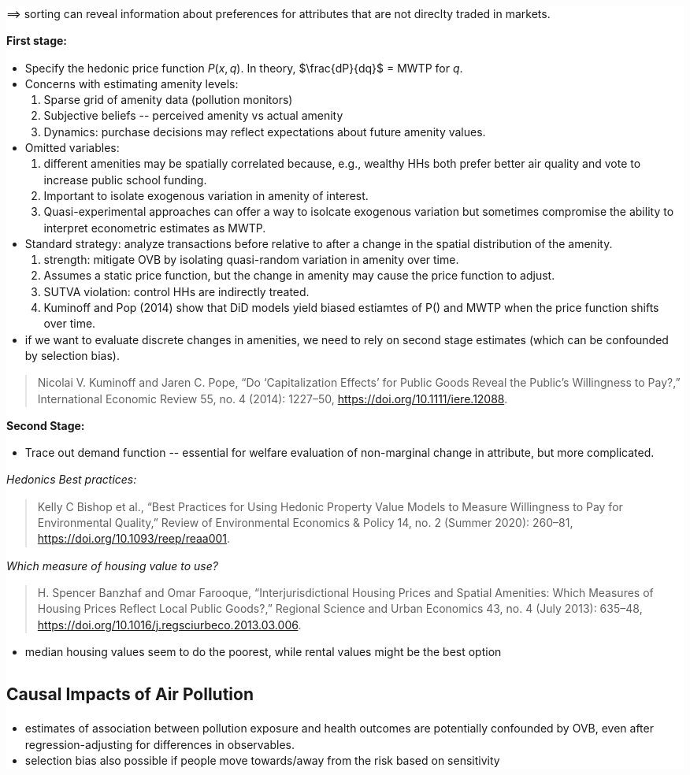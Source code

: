 $\implies$ sorting can reveal information about preferences for attributes that are not direclty traded in markets.

**First stage:**
- Specify the hedonic price function $P(x,q)$. In theory, $\frac{dP}{dq}$ = MWTP for $q$.
- Concerns with estimating amenity levels:
   1. Sparse grid of amenity data (pollution monitors)
   2. Subjective beliefs -- perceived amenity vs actual amenity
   3. Dynamics: purchase decisions may reflect expectations about future amenity values.
- Omitted variables:
   1. different amenities may be spatially correlated because, e.g., wealthy HHs both prefer better air quality and vote to increase public school funding.
   2. Important to isolate exogenous variation in amenity of interest.
   3. Quasi-experimental approaches can offer a way to isolcate exogenous variation but sometimes compromise the ability to interpret econometric estimates as MWTP.
- Standard strategy: analyze transactions before relative to after a change in the spatial distribution of the amenity.
   1. strength: mitigate OVB by isolating quasi-random variation in amenity over time.
   2. Assumes a static price function, but the change in amenity may cause the price function to adjust.
   3. SUTVA violation: control HHs are indirectly treated.
   4. Kuminoff and Pop (2014) show that DiD models yield biased estiamtes of P() and MWTP when the price function shifts over time.
- if we want to evaluate discrete changes in amenities, we need to rely on second stage estimates (which can be confounded by selection bias).

> Nicolai V. Kuminoff and Jaren C. Pope, “Do ‘Capitalization Effects’ for Public Goods Reveal the Public’s Willingness to Pay?,” International Economic Review 55, no. 4 (2014): 1227–50, https://doi.org/10.1111/iere.12088.


**Second Stage:**
- Trace out demand function -- essential for welfare evaluation of non-marginal change in attribute, but more complicated.

*Hedonics Best practices:*
> Kelly C Bishop et al., “Best Practices for Using Hedonic Property Value Models to Measure Willingness to Pay for Environmental Quality,” Review of Environmental Economics & Policy 14, no. 2 (Summer 2020): 260–81, https://doi.org/10.1093/reep/reaa001.


*Which measure of housing value to use?*
> H. Spencer Banzhaf and Omar Farooque, “Interjurisdictional Housing Prices and Spatial Amenities: Which Measures of Housing Prices Reflect Local Public Goods?,” Regional Science and Urban Economics 43, no. 4 (July 2013): 635–48, https://doi.org/10.1016/j.regsciurbeco.2013.03.006.
- median housing values seem to do the poorest, while rental values might be the best option






## Causal Impacts of Air Pollution
- estimates of association between pollution exposure and health outcomes are potentially confounded by OVB, even after regression-adjusting for differences in observables.
- selection bias also possible if people move towards/away from the risk based on sensitivity
